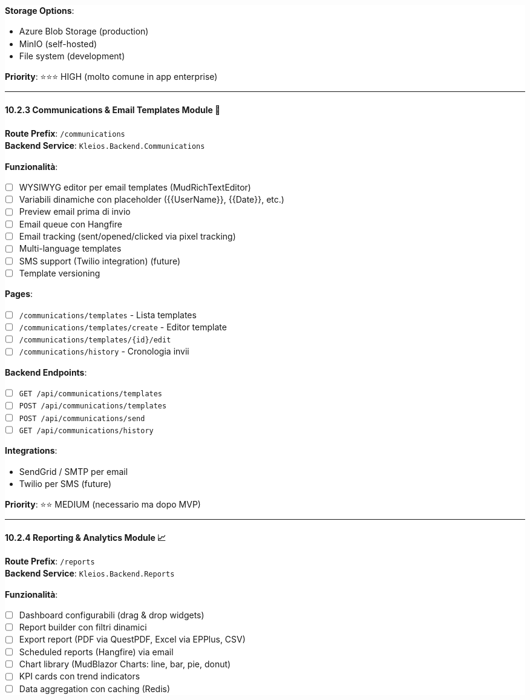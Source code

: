 **Storage Options**:
- Azure Blob Storage (production)
- MinIO (self-hosted)
- File system (development)

**Priority**: ⭐⭐⭐ HIGH (molto comune in app enterprise)

---

#### 10.2.3 Communications & Email Templates Module 📧
**Route Prefix**: `/communications`  
**Backend Service**: `Kleios.Backend.Communications`

**Funzionalità**:
- [ ] WYSIWYG editor per email templates (MudRichTextEditor)
- [ ] Variabili dinamiche con placeholder ({{UserName}}, {{Date}}, etc.)
- [ ] Preview email prima di invio
- [ ] Email queue con Hangfire
- [ ] Email tracking (sent/opened/clicked via pixel tracking)
- [ ] Multi-language templates
- [ ] SMS support (Twilio integration) (future)
- [ ] Template versioning

**Pages**:
- [ ] `/communications/templates` - Lista templates
- [ ] `/communications/templates/create` - Editor template
- [ ] `/communications/templates/{id}/edit`
- [ ] `/communications/history` - Cronologia invii

**Backend Endpoints**:
- [ ] `GET /api/communications/templates`
- [ ] `POST /api/communications/templates`
- [ ] `POST /api/communications/send`
- [ ] `GET /api/communications/history`

**Integrations**:
- SendGrid / SMTP per email
- Twilio per SMS (future)

**Priority**: ⭐⭐ MEDIUM (necessario ma dopo MVP)

---

#### 10.2.4 Reporting & Analytics Module 📈
**Route Prefix**: `/reports`  
**Backend Service**: `Kleios.Backend.Reports`

**Funzionalità**:
- [ ] Dashboard configurabili (drag & drop widgets)
- [ ] Report builder con filtri dinamici
- [ ] Export report (PDF via QuestPDF, Excel via EPPlus, CSV)
- [ ] Scheduled reports (Hangfire) via email
- [ ] Chart library (MudBlazor Charts: line, bar, pie, donut)
- [ ] KPI cards con trend indicators
- [ ] Data aggregation con caching (Redis)

